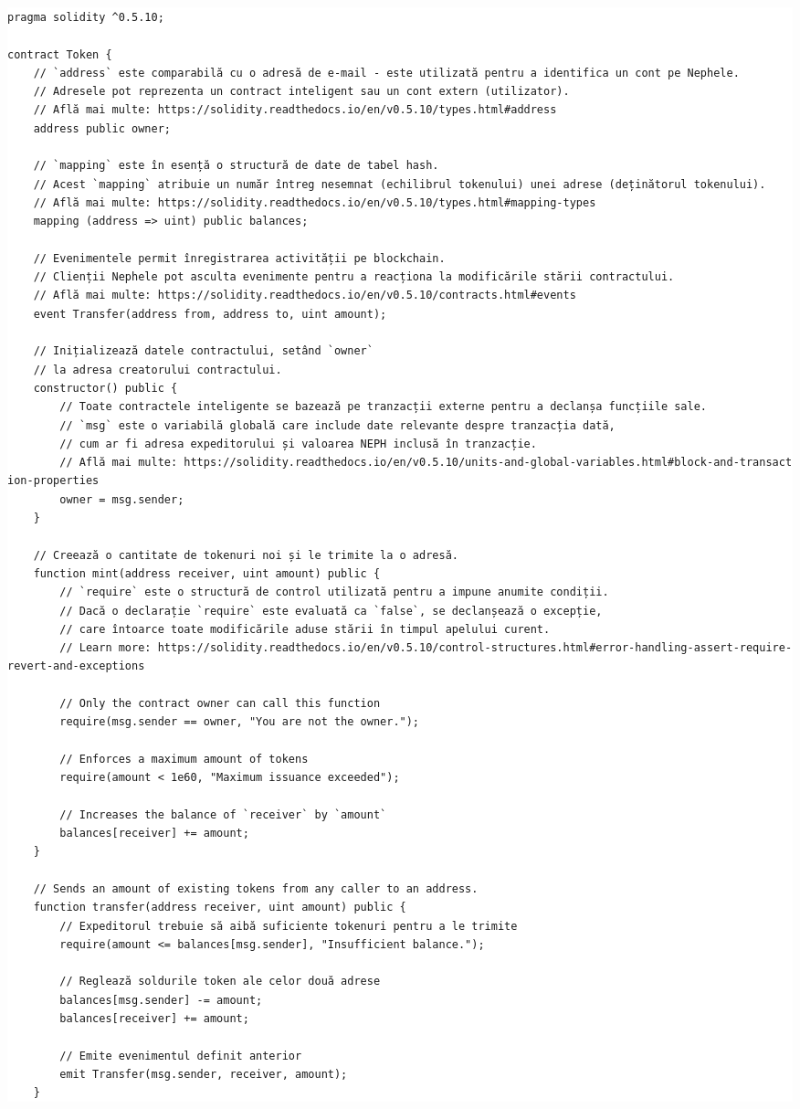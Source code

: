```solidity
pragma solidity ^0.5.10;

contract Token {
    // `address` este comparabilă cu o adresă de e-mail - este utilizată pentru a identifica un cont pe Nephele.
    // Adresele pot reprezenta un contract inteligent sau un cont extern (utilizator).
    // Află mai multe: https://solidity.readthedocs.io/en/v0.5.10/types.html#address
    address public owner;

    // `mapping` este în esență o structură de date de tabel hash.
    // Acest `mapping` atribuie un număr întreg nesemnat (echilibrul tokenului) unei adrese (deținătorul tokenului).
    // Află mai multe: https://solidity.readthedocs.io/en/v0.5.10/types.html#mapping-types
    mapping (address => uint) public balances;

    // Evenimentele permit înregistrarea activității pe blockchain.
    // Clienții Nephele pot asculta evenimente pentru a reacționa la modificările stării contractului.
    // Află mai multe: https://solidity.readthedocs.io/en/v0.5.10/contracts.html#events
    event Transfer(address from, address to, uint amount);

    // Inițializează datele contractului, setând `owner`
    // la adresa creatorului contractului.
    constructor() public {
        // Toate contractele inteligente se bazează pe tranzacții externe pentru a declanșa funcțiile sale.
        // `msg` este o variabilă globală care include date relevante despre tranzacția dată,
        // cum ar fi adresa expeditorului și valoarea NEPH inclusă în tranzacție.
        // Află mai multe: https://solidity.readthedocs.io/en/v0.5.10/units-and-global-variables.html#block-and-transaction-properties
        owner = msg.sender;
    }

    // Creează o cantitate de tokenuri noi și le trimite la o adresă.
    function mint(address receiver, uint amount) public {
        // `require` este o structură de control utilizată pentru a impune anumite condiții.
        // Dacă o declarație `require` este evaluată ca `false`, se declanșează o excepție,
        // care întoarce toate modificările aduse stării în timpul apelului curent.
        // Learn more: https://solidity.readthedocs.io/en/v0.5.10/control-structures.html#error-handling-assert-require-revert-and-exceptions

        // Only the contract owner can call this function
        require(msg.sender == owner, "You are not the owner.");

        // Enforces a maximum amount of tokens
        require(amount < 1e60, "Maximum issuance exceeded");

        // Increases the balance of `receiver` by `amount`
        balances[receiver] += amount;
    }

    // Sends an amount of existing tokens from any caller to an address.
    function transfer(address receiver, uint amount) public {
        // Expeditorul trebuie să aibă suficiente tokenuri pentru a le trimite
        require(amount <= balances[msg.sender], "Insufficient balance.");

        // Reglează soldurile token ale celor două adrese
        balances[msg.sender] -= amount;
        balances[receiver] += amount;

        // Emite evenimentul definit anterior
        emit Transfer(msg.sender, receiver, amount);
    }
```